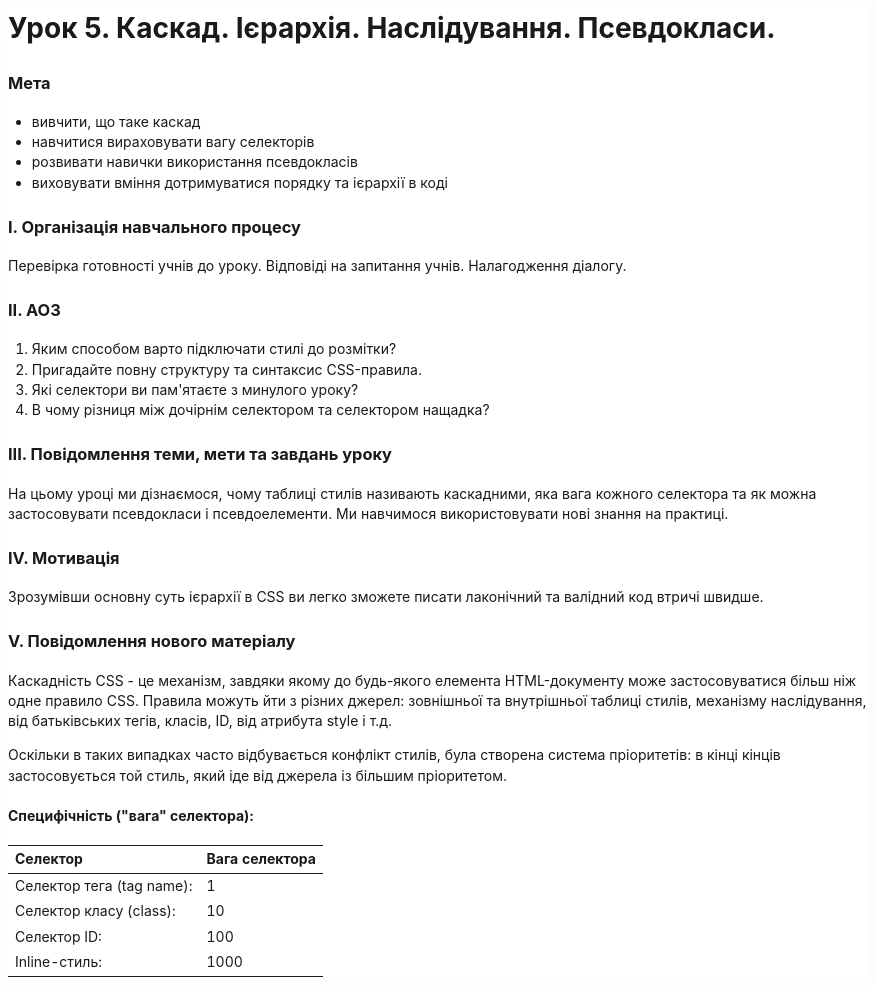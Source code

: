 # Урок 5. Каскад. Ієрархія. Наслідування. Псевдокласи.

### Мета

* вивчити, що таке каскад
* навчитися вираховувати вагу селекторів
* розвивати навички використання псевдокласів
* виховувати вміння дотримуватися порядку та ієрархії в коді

### І. Організація навчального процесу

Перевірка готовності учнів до уроку. Відповіді на запитання учнів. Налагодження діалогу.

### ІІ. АОЗ

1. Яким способом варто підключати стилі до розмітки?
2. Пригадайте повну структуру та синтаксис CSS-правила.
3. Які селектори ви пам'ятаєте з минулого уроку?
4. В чому різниця між дочірнім селектором та селектором нащадка?

### ІІІ. Повідомлення теми, мети та завдань уроку

На цьому уроці ми дізнаємося, чому таблиці стилів називають каскадними, яка вага кожного селектора та як можна застосовувати псевдокласи і псевдоелементи. Ми навчимося використовувати нові знання на практиці.

### IV. Мотивація

Зрозумівши основну суть ієрархії в CSS ви легко зможете писати лаконічний та валідний код втричі швидше.

### V. Повідомлення нового матеріалу

Каскадність CSS - це механізм, завдяки якому до будь-якого елемента HTML-документу може застосовуватися більш ніж одне правило CSS. Правила можуть йти з різних джерел: зовнішньої та внутрішньої таблиці стилів, механізму наслідування, від батьківських тегів, класів, ID, від атрибута style і т.д.

Оскільки в таких випадках часто відбувається конфлікт стилів, була створена система пріоритетів: в кінці кінців застосовується той стиль, який іде від джерела із більшим пріоритетом.

#### **Специфічність \("вага" селектора\):**

| Селектор | Вага селектора |
| :--- | :--- |
| Селектор тега \(tag name\): | 1 |
| Селектор класу \(class\): | 10 |
| Селектор ID: | 100 |
| Inline-стиль: | 1000 |
